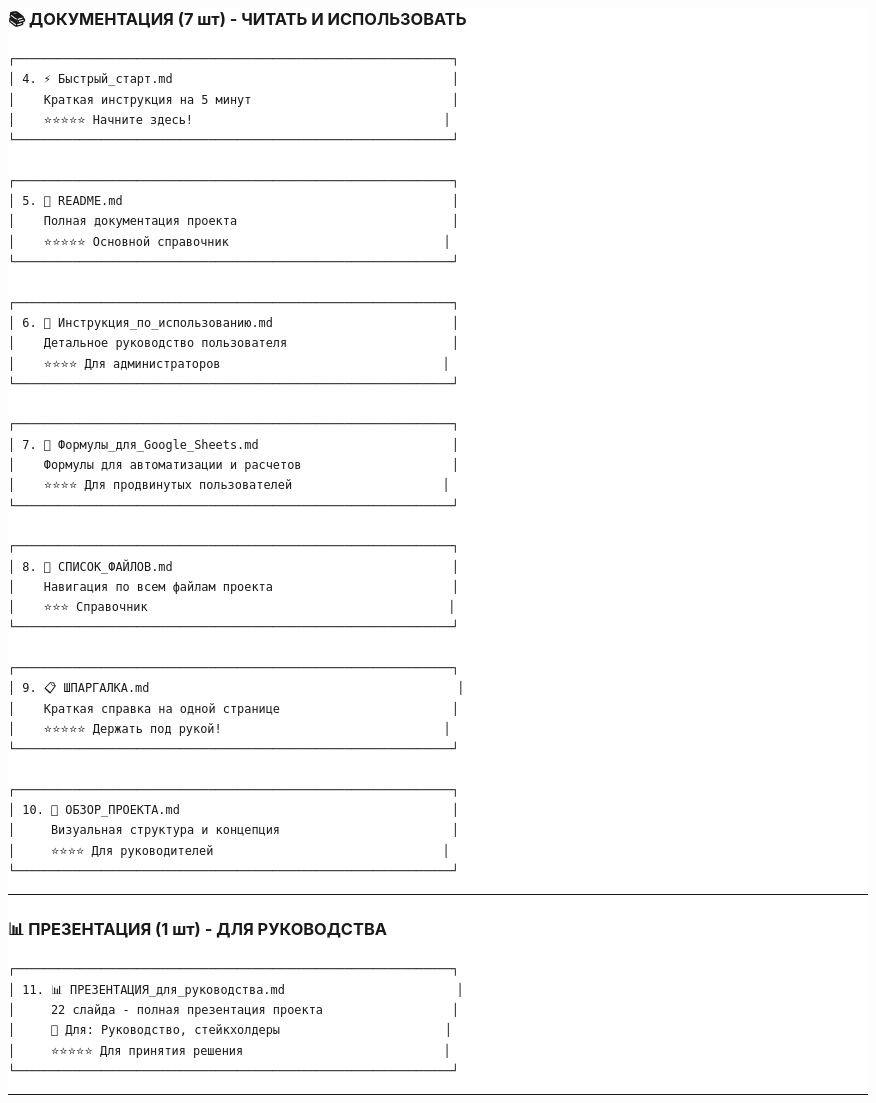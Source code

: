 
### 📚 ДОКУМЕНТАЦИЯ (7 шт) - ЧИТАТЬ И ИСПОЛЬЗОВАТЬ

```
┌─────────────────────────────────────────────────────────────┐
│ 4. ⚡ Быстрый_старт.md                                       │
│    Краткая инструкция на 5 минут                            │
│    ⭐⭐⭐⭐⭐ Начните здесь!                                   │
└─────────────────────────────────────────────────────────────┘

┌─────────────────────────────────────────────────────────────┐
│ 5. 📖 README.md                                              │
│    Полная документация проекта                              │
│    ⭐⭐⭐⭐⭐ Основной справочник                              │
└─────────────────────────────────────────────────────────────┘

┌─────────────────────────────────────────────────────────────┐
│ 6. 📘 Инструкция_по_использованию.md                         │
│    Детальное руководство пользователя                       │
│    ⭐⭐⭐⭐ Для администраторов                               │
└─────────────────────────────────────────────────────────────┘

┌─────────────────────────────────────────────────────────────┐
│ 7. 🔧 Формулы_для_Google_Sheets.md                           │
│    Формулы для автоматизации и расчетов                     │
│    ⭐⭐⭐⭐ Для продвинутых пользователей                     │
└─────────────────────────────────────────────────────────────┘

┌─────────────────────────────────────────────────────────────┐
│ 8. 📄 СПИСОК_ФАЙЛОВ.md                                       │
│    Навигация по всем файлам проекта                         │
│    ⭐⭐⭐ Справочник                                          │
└─────────────────────────────────────────────────────────────┘

┌─────────────────────────────────────────────────────────────┐
│ 9. 📋 ШПАРГАЛКА.md                                           │
│    Краткая справка на одной странице                        │
│    ⭐⭐⭐⭐⭐ Держать под рукой!                               │
└─────────────────────────────────────────────────────────────┘

┌─────────────────────────────────────────────────────────────┐
│ 10. 🎯 ОБЗОР_ПРОЕКТА.md                                      │
│     Визуальная структура и концепция                        │
│     ⭐⭐⭐⭐ Для руководителей                                │
└─────────────────────────────────────────────────────────────┘
```

---

### 📊 ПРЕЗЕНТАЦИЯ (1 шт) - ДЛЯ РУКОВОДСТВА

```
┌─────────────────────────────────────────────────────────────┐
│ 11. 📊 ПРЕЗЕНТАЦИЯ_для_руководства.md                        │
│     22 слайда - полная презентация проекта                  │
│     👥 Для: Руководство, стейкхолдеры                       │
│     ⭐⭐⭐⭐⭐ Для принятия решения                            │
└─────────────────────────────────────────────────────────────┘
```

---